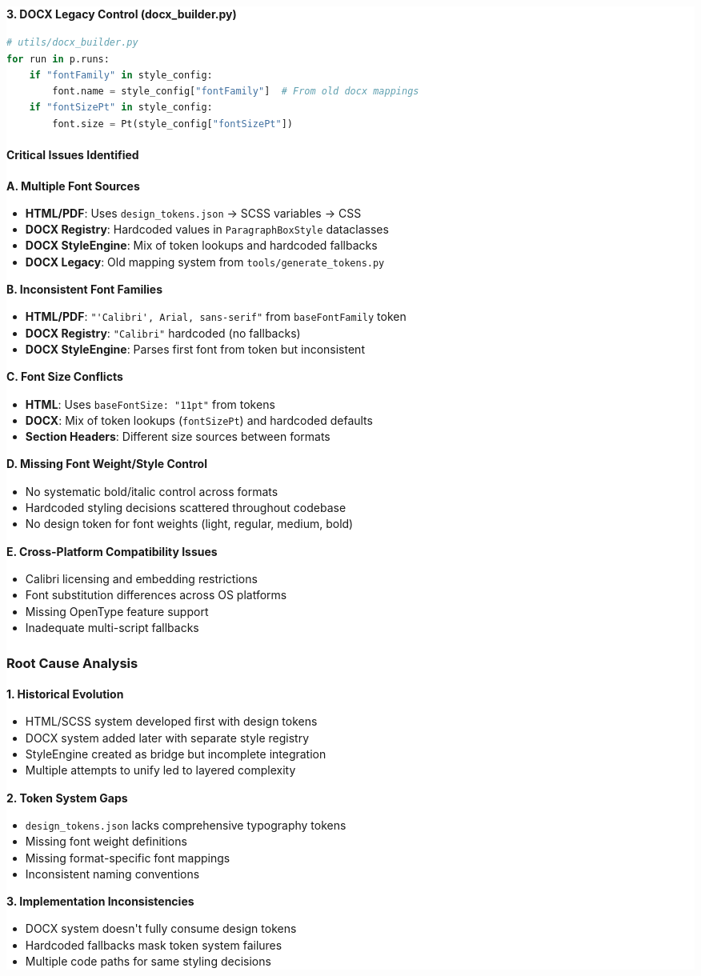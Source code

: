 **3. DOCX Legacy Control (docx_builder.py)**
```python
# utils/docx_builder.py
for run in p.runs:
    if "fontFamily" in style_config:
        font.name = style_config["fontFamily"]  # From old docx mappings
    if "fontSizePt" in style_config:
        font.size = Pt(style_config["fontSizePt"])
```

#### Critical Issues Identified

**A. Multiple Font Sources**
- **HTML/PDF**: Uses `design_tokens.json` → SCSS variables → CSS
- **DOCX Registry**: Hardcoded values in `ParagraphBoxStyle` dataclasses
- **DOCX StyleEngine**: Mix of token lookups and hardcoded fallbacks
- **DOCX Legacy**: Old mapping system from `tools/generate_tokens.py`

**B. Inconsistent Font Families**
- **HTML/PDF**: `"'Calibri', Arial, sans-serif"` from `baseFontFamily` token
- **DOCX Registry**: `"Calibri"` hardcoded (no fallbacks)
- **DOCX StyleEngine**: Parses first font from token but inconsistent

**C. Font Size Conflicts**
- **HTML**: Uses `baseFontSize: "11pt"` from tokens
- **DOCX**: Mix of token lookups (`fontSizePt`) and hardcoded defaults
- **Section Headers**: Different size sources between formats

**D. Missing Font Weight/Style Control**
- No systematic bold/italic control across formats
- Hardcoded styling decisions scattered throughout codebase
- No design token for font weights (light, regular, medium, bold)

**E. Cross-Platform Compatibility Issues**
- Calibri licensing and embedding restrictions
- Font substitution differences across OS platforms
- Missing OpenType feature support
- Inadequate multi-script fallbacks

### Root Cause Analysis

**1. Historical Evolution**
- HTML/SCSS system developed first with design tokens
- DOCX system added later with separate style registry
- StyleEngine created as bridge but incomplete integration
- Multiple attempts to unify led to layered complexity

**2. Token System Gaps**
- `design_tokens.json` lacks comprehensive typography tokens
- Missing font weight definitions
- Missing format-specific font mappings
- Inconsistent naming conventions

**3. Implementation Inconsistencies**
- DOCX system doesn't fully consume design tokens
- Hardcoded fallbacks mask token system failures
- Multiple code paths for same styling decisions
